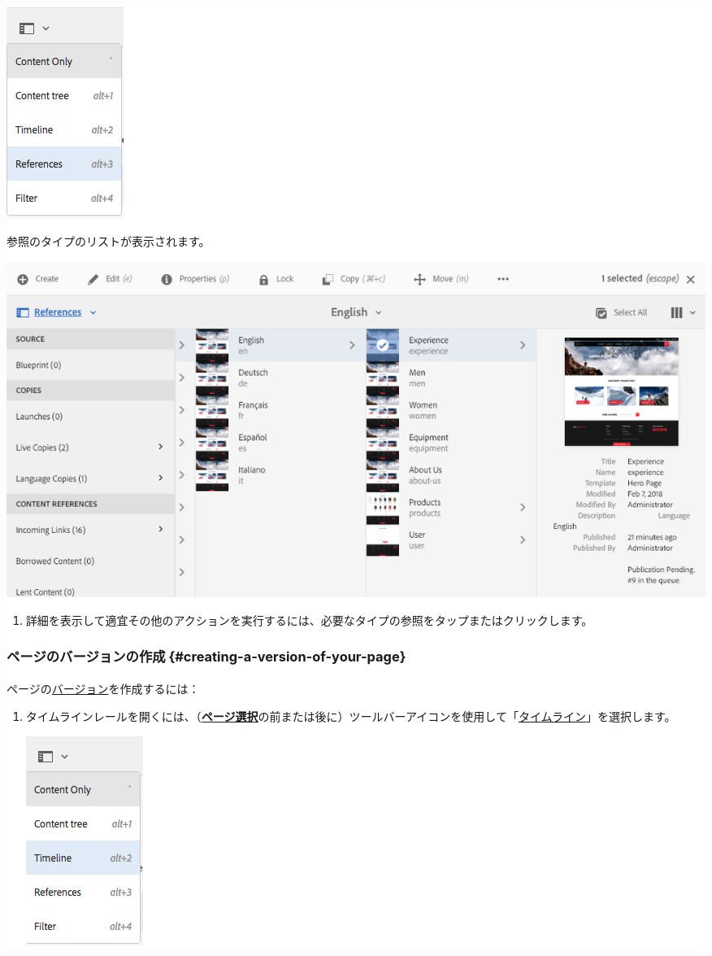    ![screen_shot_2018-03-21at161210](assets/screen_shot_2018-03-21at161210.png)

   参照のタイプのリストが表示されます。

   ![screen-shot_2019-03-05at114412](assets/screen-shot_2019-03-05at114412.png)

1. 詳細を表示して適宜その他のアクションを実行するには、必要なタイプの参照をタップまたはクリックします。

### ページのバージョンの作成 {#creating-a-version-of-your-page}

ページの[バージョン](/help/sites-authoring/working-with-page-versions.md)を作成するには：

1. タイムラインレールを開くには、（**[ページ選択](/help/sites-authoring/basic-handling.md#timeline)**&#x200B;の前または後に）ツールバーアイコンを使用して「[タイムライン](#selecting-your-page-for-further-action)」を選択します。

   ![screen_shot_2018-03-21at161355](assets/screen_shot_2018-03-21at161355.png)

